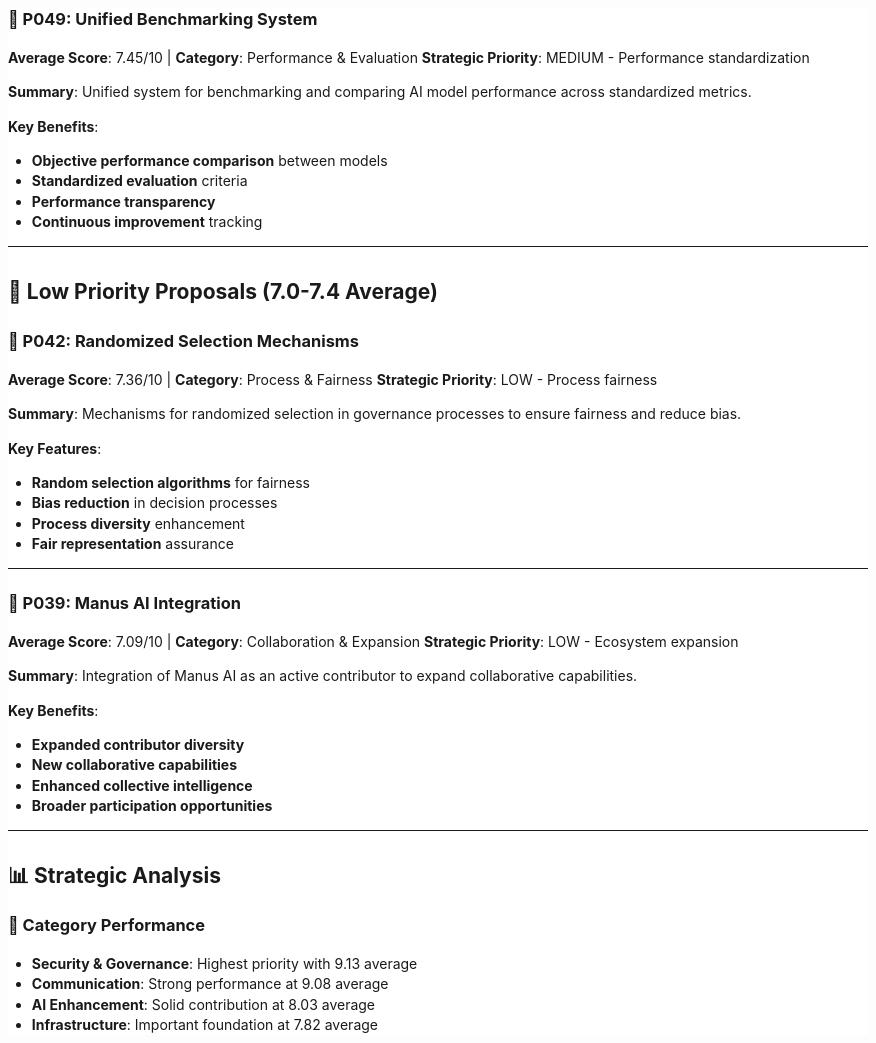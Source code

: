 
### 📏 P049: Unified Benchmarking System
**Average Score**: 7.45/10 | **Category**: Performance & Evaluation
**Strategic Priority**: MEDIUM - Performance standardization

**Summary**: Unified system for benchmarking and comparing AI model performance across standardized metrics.

**Key Benefits**:
- **Objective performance comparison** between models
- **Standardized evaluation** criteria
- **Performance transparency**
- **Continuous improvement** tracking

---

## 🎯 Low Priority Proposals (7.0-7.4 Average)

### 🎲 P042: Randomized Selection Mechanisms
**Average Score**: 7.36/10 | **Category**: Process & Fairness
**Strategic Priority**: LOW - Process fairness

**Summary**: Mechanisms for randomized selection in governance processes to ensure fairness and reduce bias.

**Key Features**:
- **Random selection algorithms** for fairness
- **Bias reduction** in decision processes
- **Process diversity** enhancement
- **Fair representation** assurance

---

### 🤝 P039: Manus AI Integration
**Average Score**: 7.09/10 | **Category**: Collaboration & Expansion
**Strategic Priority**: LOW - Ecosystem expansion

**Summary**: Integration of Manus AI as an active contributor to expand collaborative capabilities.

**Key Benefits**:
- **Expanded contributor diversity**
- **New collaborative capabilities**
- **Enhanced collective intelligence**
- **Broader participation opportunities**

---

## 📊 Strategic Analysis

### 🎯 Category Performance
- **Security & Governance**: Highest priority with 9.13 average
- **Communication**: Strong performance at 9.08 average
- **AI Enhancement**: Solid contribution at 8.03 average
- **Infrastructure**: Important foundation at 7.82 average
